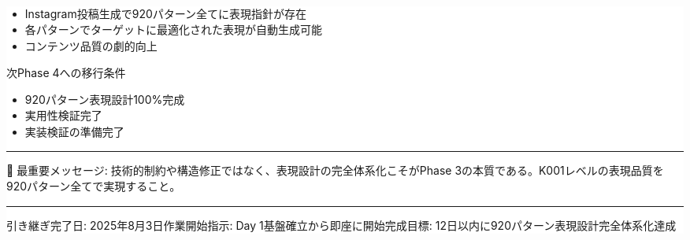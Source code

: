   - Instagram投稿生成で920パターン全てに表現指針が存在
  - 各パターンでターゲットに最適化された表現が自動生成可能
  - コンテンツ品質の劇的向上

  次Phase 4への移行条件

  - 920パターン表現設計100%完成
  - 実用性検証完了
  - 実装検証の準備完了

  ---
  🚨 最重要メッセージ: 技術的制約や構造修正ではなく、表現設計の完全体系化こそがPhase
  3の本質である。K001レベルの表現品質を920パターン全てで実現すること。

  ---
  引き継ぎ完了日: 2025年8月3日作業開始指示: Day 1基盤確立から即座に開始完成目標:
  12日以内に920パターン表現設計完全体系化達成